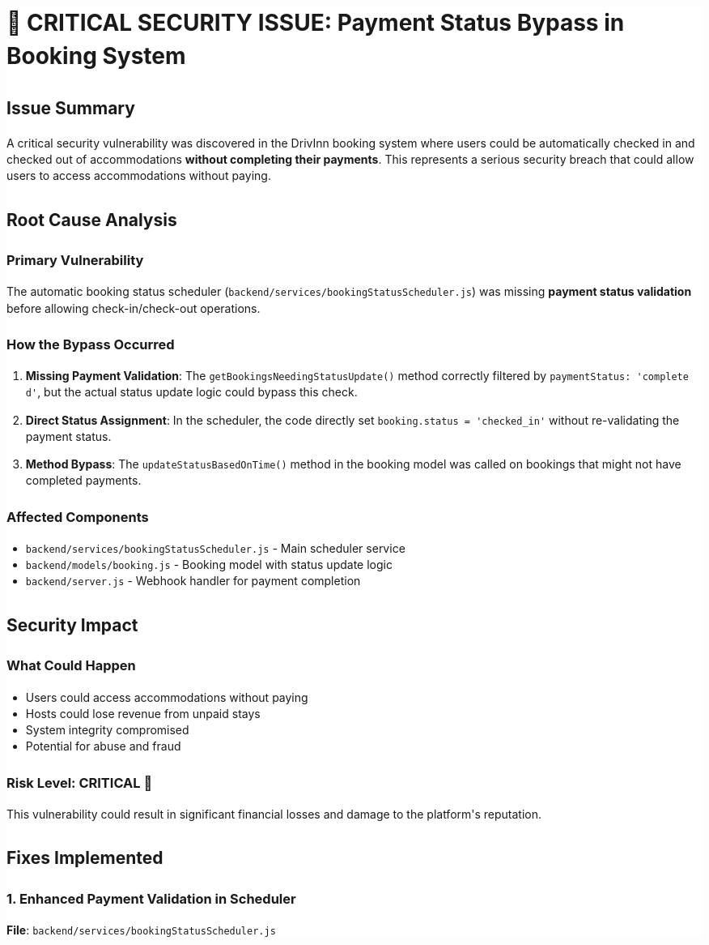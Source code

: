 # 🚨 CRITICAL SECURITY ISSUE: Payment Status Bypass in Booking System

## **Issue Summary**
A critical security vulnerability was discovered in the DrivInn booking system where users could be automatically checked in and checked out of accommodations **without completing their payments**. This represents a serious security breach that could allow users to access accommodations without paying.

## **Root Cause Analysis**

### **Primary Vulnerability**
The automatic booking status scheduler (`backend/services/bookingStatusScheduler.js`) was missing **payment status validation** before allowing check-in/check-out operations.

### **How the Bypass Occurred**
1. **Missing Payment Validation**: The `getBookingsNeedingStatusUpdate()` method correctly filtered by `paymentStatus: 'completed'`, but the actual status update logic could bypass this check.

2. **Direct Status Assignment**: In the scheduler, the code directly set `booking.status = 'checked_in'` without re-validating the payment status.

3. **Method Bypass**: The `updateStatusBasedOnTime()` method in the booking model was called on bookings that might not have completed payments.

### **Affected Components**
- `backend/services/bookingStatusScheduler.js` - Main scheduler service
- `backend/models/booking.js` - Booking model with status update logic
- `backend/server.js` - Webhook handler for payment completion

## **Security Impact**

### **What Could Happen**
- Users could access accommodations without paying
- Hosts could lose revenue from unpaid stays
- System integrity compromised
- Potential for abuse and fraud

### **Risk Level: CRITICAL** 🚨
This vulnerability could result in significant financial losses and damage to the platform's reputation.

## **Fixes Implemented**

### **1. Enhanced Payment Validation in Scheduler**
**File**: `backend/services/bookingStatusScheduler.js`
